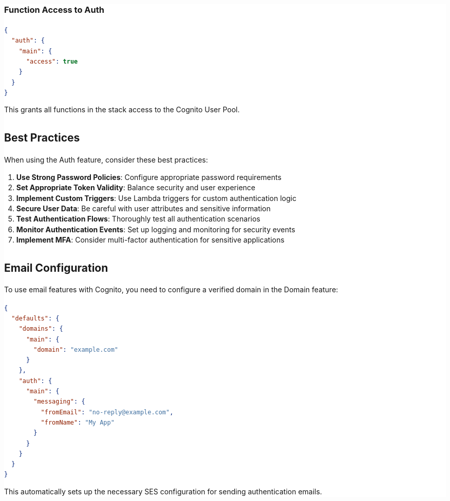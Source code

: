 ### Function Access to Auth

```json
{
  "auth": {
    "main": {
      "access": true
    }
  }
}
```

This grants all functions in the stack access to the Cognito User Pool.

## Best Practices

When using the Auth feature, consider these best practices:

1. **Use Strong Password Policies**: Configure appropriate password requirements
2. **Set Appropriate Token Validity**: Balance security and user experience
3. **Implement Custom Triggers**: Use Lambda triggers for custom authentication logic
4. **Secure User Data**: Be careful with user attributes and sensitive information
5. **Test Authentication Flows**: Thoroughly test all authentication scenarios
6. **Monitor Authentication Events**: Set up logging and monitoring for security events
7. **Implement MFA**: Consider multi-factor authentication for sensitive applications

## Email Configuration

To use email features with Cognito, you need to configure a verified domain in the Domain feature:

```json
{
  "defaults": {
    "domains": {
      "main": {
        "domain": "example.com"
      }
    },
    "auth": {
      "main": {
        "messaging": {
          "fromEmail": "no-reply@example.com",
          "fromName": "My App"
        }
      }
    }
  }
}
```

This automatically sets up the necessary SES configuration for sending authentication emails.
